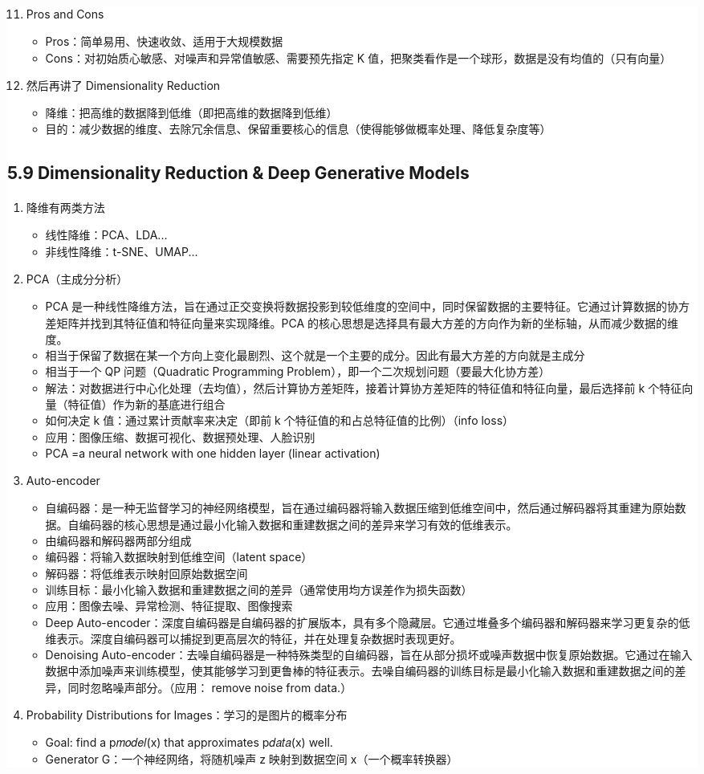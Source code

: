 11. Pros and Cons

    - Pros：简单易用、快速收敛、适用于大规模数据
    - Cons：对初始质心敏感、对噪声和异常值敏感、需要预先指定 K 值，把聚类看作是一个球形，数据是没有均值的（只有向量）

12. 然后再讲了 Dimensionality Reduction

    - 降维：把高维的数据降到低维（即把高维的数据降到低维）
    - 目的：减少数据的维度、去除冗余信息、保留重要核心的信息（使得能够做概率处理、降低复杂度等）

## 5.9 Dimensionality Reduction & Deep Generative Models

1. 降维有两类方法

   - 线性降维：PCA、LDA...
   - 非线性降维：t-SNE、UMAP...

2. PCA（主成分分析）

   - PCA 是一种线性降维方法，旨在通过正交变换将数据投影到较低维度的空间中，同时保留数据的主要特征。它通过计算数据的协方差矩阵并找到其特征值和特征向量来实现降维。PCA 的核心思想是选择具有最大方差的方向作为新的坐标轴，从而减少数据的维度。
   - 相当于保留了数据在某一个方向上变化最剧烈、这个就是一个主要的成分。因此有最大方差的方向就是主成分
   - 相当于一个 QP 问题（Quadratic Programming Problem），即一个二次规划问题（要最大化协方差）
   - 解法：对数据进行中心化处理（去均值），然后计算协方差矩阵，接着计算协方差矩阵的特征值和特征向量，最后选择前 k 个特征向量（特征值）作为新的基底进行组合
   - 如何决定 k 值：通过累计贡献率来决定（即前 k 个特征值的和占总特征值的比例）（info loss）
   - 应用：图像压缩、数据可视化、数据预处理、人脸识别
   - PCA =a neural network with one hidden layer (linear activation)

3. Auto-encoder

   - 自编码器：是一种无监督学习的神经网络模型，旨在通过编码器将输入数据压缩到低维空间中，然后通过解码器将其重建为原始数据。自编码器的核心思想是通过最小化输入数据和重建数据之间的差异来学习有效的低维表示。
   - 由编码器和解码器两部分组成
   - 编码器：将输入数据映射到低维空间（latent space）
   - 解码器：将低维表示映射回原始数据空间
   - 训练目标：最小化输入数据和重建数据之间的差异（通常使用均方误差作为损失函数）
   - 应用：图像去噪、异常检测、特征提取、图像搜索
   - Deep Auto-encoder：深度自编码器是自编码器的扩展版本，具有多个隐藏层。它通过堆叠多个编码器和解码器来学习更复杂的低维表示。深度自编码器可以捕捉到更高层次的特征，并在处理复杂数据时表现更好。
   - Denoising Auto-encoder：去噪自编码器是一种特殊类型的自编码器，旨在从部分损坏或噪声数据中恢复原始数据。它通过在输入数据中添加噪声来训练模型，使其能够学习到更鲁棒的特征表示。去噪自编码器的训练目标是最小化输入数据和重建数据之间的差异，同时忽略噪声部分。（应用： remove noise from data.）

4. Probability Distributions for Images：学习的是图片的概率分布

   - Goal: find a p𝑚𝑜𝑑𝑒𝑙(x) that approximates p𝑑𝑎𝑡𝑎(x) well.
   - Generator G：一个神经网络，将随机噪声 z 映射到数据空间 x（一个概率转换器）
